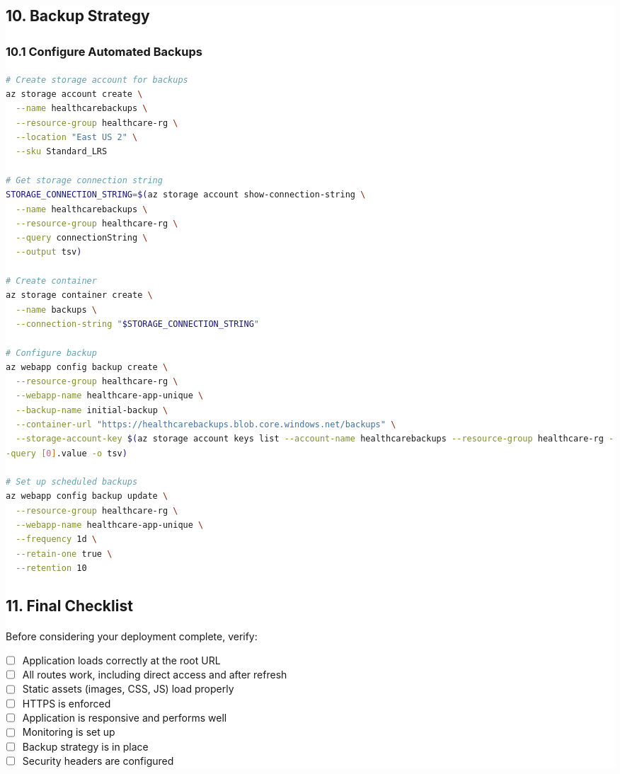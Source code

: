 ## 10. Backup Strategy

### 10.1 Configure Automated Backups

```bash
# Create storage account for backups
az storage account create \
  --name healthcarebackups \
  --resource-group healthcare-rg \
  --location "East US 2" \
  --sku Standard_LRS

# Get storage connection string
STORAGE_CONNECTION_STRING=$(az storage account show-connection-string \
  --name healthcarebackups \
  --resource-group healthcare-rg \
  --query connectionString \
  --output tsv)

# Create container
az storage container create \
  --name backups \
  --connection-string "$STORAGE_CONNECTION_STRING"

# Configure backup
az webapp config backup create \
  --resource-group healthcare-rg \
  --webapp-name healthcare-app-unique \
  --backup-name initial-backup \
  --container-url "https://healthcarebackups.blob.core.windows.net/backups" \
  --storage-account-key $(az storage account keys list --account-name healthcarebackups --resource-group healthcare-rg --query [0].value -o tsv)

# Set up scheduled backups
az webapp config backup update \
  --resource-group healthcare-rg \
  --webapp-name healthcare-app-unique \
  --frequency 1d \
  --retain-one true \
  --retention 10
```

## 11. Final Checklist

Before considering your deployment complete, verify:

- [ ] Application loads correctly at the root URL
- [ ] All routes work, including direct access and after refresh
- [ ] Static assets (images, CSS, JS) load properly
- [ ] HTTPS is enforced
- [ ] Application is responsive and performs well
- [ ] Monitoring is set up
- [ ] Backup strategy is in place
- [ ] Security headers are configured
